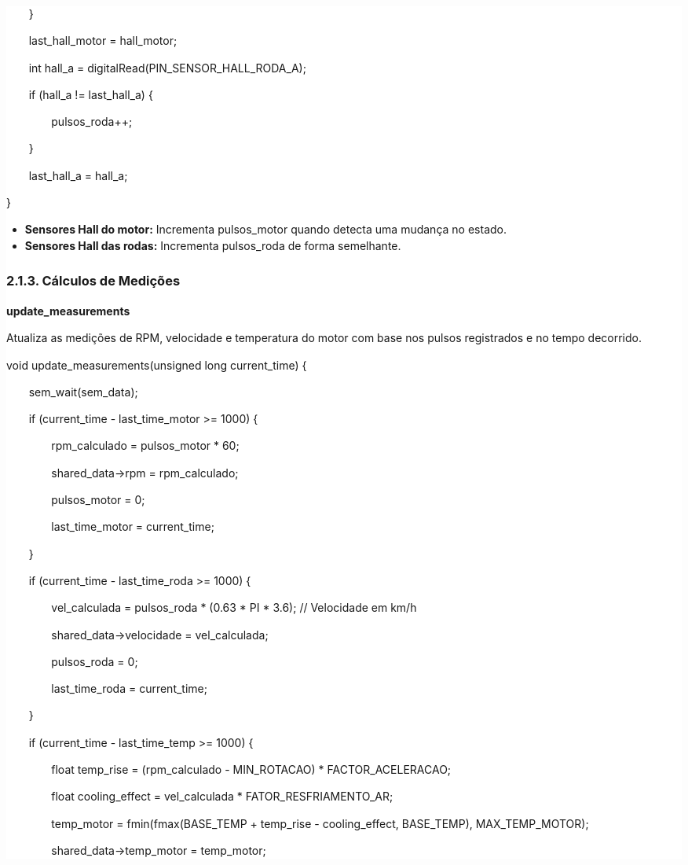 `    `}

`    `last_hall_motor = hall_motor;

`    `int hall_a = digitalRead(PIN_SENSOR_HALL_RODA_A);

`    `if (hall_a != last_hall_a) {

`        `pulsos_roda++;

`    `}

`    `last_hall_a = hall_a;

}

-   **Sensores Hall do motor:** Incrementa pulsos_motor quando detecta uma mudança no estado.
-   **Sensores Hall das rodas:** Incrementa pulsos_roda de forma semelhante.

### **2.1.3. Cálculos de Medições**

**update_measurements**

Atualiza as medições de RPM, velocidade e temperatura do motor com base nos pulsos registrados e no tempo decorrido.

void update_measurements(unsigned long current_time) {

`    `sem_wait(sem_data);

`    `if (current_time - last_time_motor \>= 1000) {

`        `rpm_calculado = pulsos_motor \* 60;

`        `shared_data-\>rpm = rpm_calculado;

`        `pulsos_motor = 0;

`        `last_time_motor = current_time;

`    `}

`    `if (current_time - last_time_roda \>= 1000) {

`        `vel_calculada = pulsos_roda \* (0.63 \* PI \* 3.6); // Velocidade em km/h

`        `shared_data-\>velocidade = vel_calculada;

`        `pulsos_roda = 0;

`        `last_time_roda = current_time;

`    `}

`    `if (current_time - last_time_temp \>= 1000) {

`        `float temp_rise = (rpm_calculado - MIN_ROTACAO) \* FACTOR_ACELERACAO;

`        `float cooling_effect = vel_calculada \* FATOR_RESFRIAMENTO_AR;

`        `temp_motor = fmin(fmax(BASE_TEMP + temp_rise - cooling_effect, BASE_TEMP), MAX_TEMP_MOTOR);

`        `shared_data-\>temp_motor = temp_motor;
